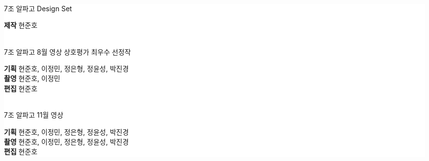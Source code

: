 7조 알파고 Design Set  
  
__제작__  현준호  

<iframe width="100%" height="56.25%" src="https://www.youtube.com/embed/Pl3TBLBvKJo" frameborder="0" allow="accelerometer; autoplay; encrypted-media; gyroscope; picture-in-picture" allowfullscreen></iframe>  
<br>
7조 알파고 8월 영상  
상호평가 최우수 선정작

__기획__  현준호, 이정민, 정은형, 정윤성, 박진경  
__촬영__  현준호, 이정민  
__편집__  현준호  

<iframe width="100%" height="56.25%" src="https://www.youtube.com/embed/3GN5JV3RPhg" frameborder="0" allow="accelerometer; autoplay; encrypted-media; gyroscope; picture-in-picture" allowfullscreen></iframe>  
<br>
7조 알파고 11월 영상

__기획__  현준호, 이정민, 정은형, 정윤성, 박진경  
__촬영__  현준호, 이정민, 정은형, 정윤성, 박진경  
__편집__  현준호  